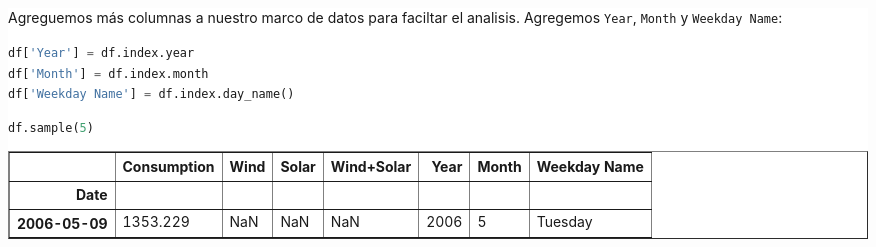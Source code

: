 


Agreguemos más columnas a nuestro marco de datos para faciltar el analisis. Agregemos `Year`, `Month` y `Weekday Name`:


```python
df['Year'] = df.index.year
df['Month'] = df.index.month
df['Weekday Name'] = df.index.day_name()
```


```python
df.sample(5)
```




<div>
<style scoped>
    .dataframe tbody tr th:only-of-type {
        vertical-align: middle;
    }

    .dataframe tbody tr th {
        vertical-align: top;
    }

    .dataframe thead th {
        text-align: right;
    }
</style>
<table border="1" class="dataframe">
  <thead>
    <tr style="text-align: right;">
      <th></th>
      <th>Consumption</th>
      <th>Wind</th>
      <th>Solar</th>
      <th>Wind+Solar</th>
      <th>Year</th>
      <th>Month</th>
      <th>Weekday Name</th>
    </tr>
    <tr>
      <th>Date</th>
      <th></th>
      <th></th>
      <th></th>
      <th></th>
      <th></th>
      <th></th>
      <th></th>
    </tr>
  </thead>
  <tbody>
    <tr>
      <th>2006-05-09</th>
      <td>1353.229</td>
      <td>NaN</td>
      <td>NaN</td>
      <td>NaN</td>
      <td>2006</td>
      <td>5</td>
      <td>Tuesday</td>
    </tr>
    <tr>